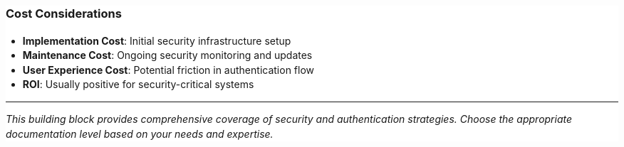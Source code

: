 ### **Cost Considerations**
- **Implementation Cost**: Initial security infrastructure setup
- **Maintenance Cost**: Ongoing security monitoring and updates
- **User Experience Cost**: Potential friction in authentication flow
- **ROI**: Usually positive for security-critical systems

---

*This building block provides comprehensive coverage of security and authentication strategies. Choose the appropriate documentation level based on your needs and expertise.*
